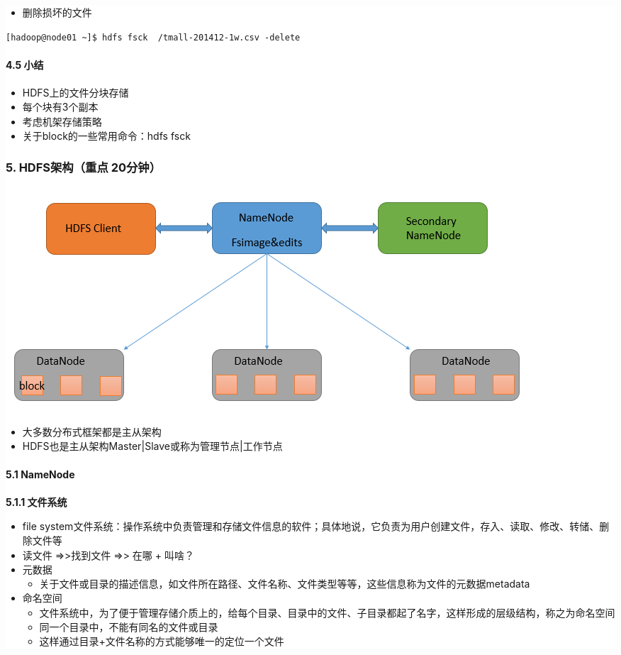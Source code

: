 - 删除损坏的文件

```shell
[hadoop@node01 ~]$ hdfs fsck  /tmall-201412-1w.csv -delete
```

#### 4.5 小结

- HDFS上的文件分块存储
- 每个块有3个副本
- 考虑机架存储策略
- 关于block的一些常用命令：hdfs fsck



### 5. HDFS架构（重点 20分钟）

![1558073557041](assets/1558073557041.png)

- 大多数分布式框架都是主从架构
- HDFS也是主从架构Master|Slave或称为管理节点|工作节点

#### 5.1 NameNode

**5.1.1 文件系统**

- file system文件系统：操作系统中负责管理和存储文件信息的软件；具体地说，它负责为用户创建文件，存入、读取、修改、转储、删除文件等
- 读文件 =>>找到文件 =>> 在哪 + 叫啥？
- 元数据
  - 关于文件或目录的描述信息，如文件所在路径、文件名称、文件类型等等，这些信息称为文件的元数据metadata
- 命名空间
  - 文件系统中，为了便于管理存储介质上的，给每个目录、目录中的文件、子目录都起了名字，这样形成的层级结构，称之为命名空间
  - 同一个目录中，不能有同名的文件或目录
  - 这样通过目录+文件名称的方式能够唯一的定位一个文件
